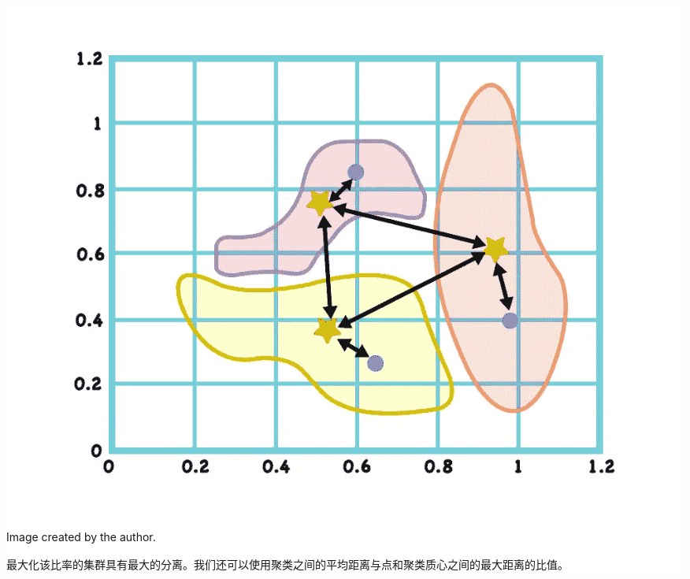 ![](img/df5b1c3b63f51ba5294a4f30a74c9dd7.png)

Image created by the author.

最大化该比率的集群具有最大的分离。我们还可以使用聚类之间的平均距离与点和聚类质心之间的最大距离的比值。
